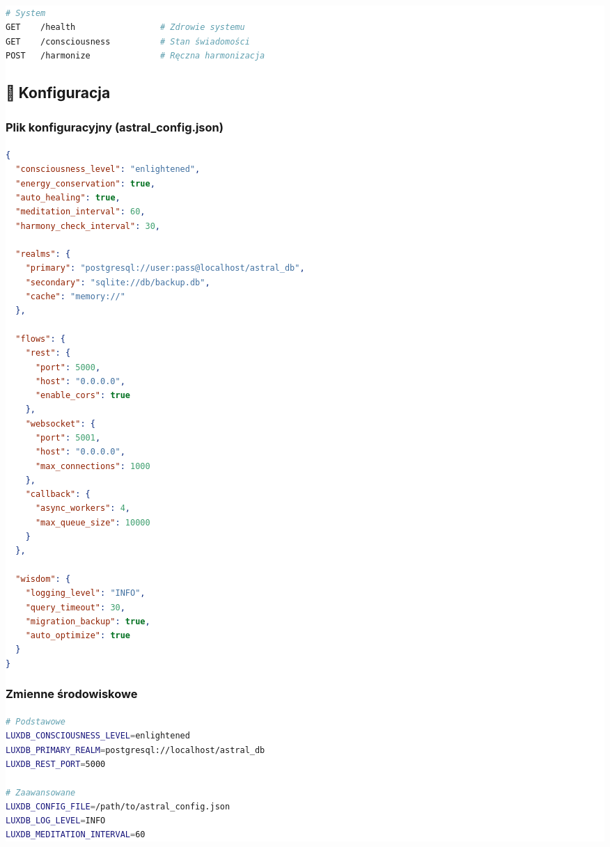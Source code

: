 ```bash
# System
GET    /health                 # Zdrowie systemu
GET    /consciousness          # Stan świadomości
POST   /harmonize              # Ręczna harmonizacja
```

## 🔧 Konfiguracja

### Plik konfiguracyjny (astral_config.json)
```json
{
  "consciousness_level": "enlightened",
  "energy_conservation": true,
  "auto_healing": true,
  "meditation_interval": 60,
  "harmony_check_interval": 30,
  
  "realms": {
    "primary": "postgresql://user:pass@localhost/astral_db",
    "secondary": "sqlite://db/backup.db",
    "cache": "memory://"
  },
  
  "flows": {
    "rest": {
      "port": 5000,
      "host": "0.0.0.0",
      "enable_cors": true
    },
    "websocket": {
      "port": 5001,
      "host": "0.0.0.0",
      "max_connections": 1000
    },
    "callback": {
      "async_workers": 4,
      "max_queue_size": 10000
    }
  },
  
  "wisdom": {
    "logging_level": "INFO",
    "query_timeout": 30,
    "migration_backup": true,
    "auto_optimize": true
  }
}
```

### Zmienne środowiskowe
```bash
# Podstawowe
LUXDB_CONSCIOUSNESS_LEVEL=enlightened
LUXDB_PRIMARY_REALM=postgresql://localhost/astral_db
LUXDB_REST_PORT=5000

# Zaawansowane
LUXDB_CONFIG_FILE=/path/to/astral_config.json
LUXDB_LOG_LEVEL=INFO
LUXDB_MEDITATION_INTERVAL=60
```
